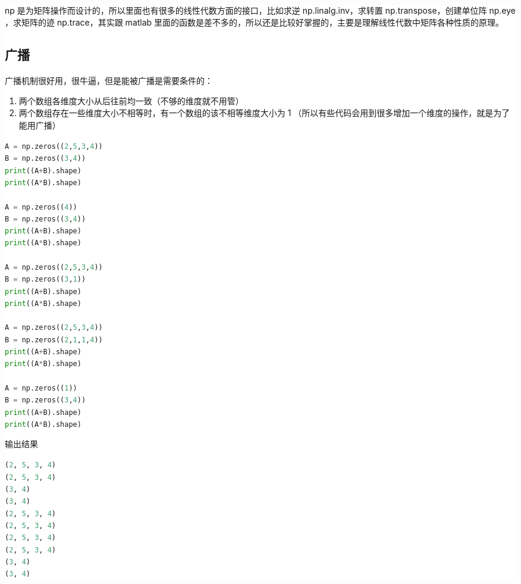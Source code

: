
np 是为矩阵操作而设计的，所以里面也有很多的线性代数方面的接口，比如求逆 np.linalg.inv，求转置 np.transpose，创建单位阵 np.eye ，求矩阵的迹 np.trace，其实跟 matlab 里面的函数是差不多的，所以还是比较好掌握的，主要是理解线性代数中矩阵各种性质的原理。



## 广播



广播机制很好用，很牛逼，但是能被广播是需要条件的：

1. 两个数组各维度大小从后往前均一致（不够的维度就不用管）
2. 两个数组存在一些维度大小不相等时，有一个数组的该不相等维度大小为 1 （所以有些代码会用到很多增加一个维度的操作，就是为了能用广播）



```python
A = np.zeros((2,5,3,4))
B = np.zeros((3,4))
print((A+B).shape) 
print((A*B).shape)

A = np.zeros((4))
B = np.zeros((3,4))
print((A+B).shape) 
print((A*B).shape)

A = np.zeros((2,5,3,4))
B = np.zeros((3,1))
print((A+B).shape) 
print((A*B).shape)

A = np.zeros((2,5,3,4))
B = np.zeros((2,1,1,4))
print((A+B).shape) 
print((A*B).shape)

A = np.zeros((1))
B = np.zeros((3,4))
print((A+B).shape) 
print((A*B).shape)
```



输出结果

```python
(2, 5, 3, 4)
(2, 5, 3, 4)
(3, 4)
(3, 4)
(2, 5, 3, 4)
(2, 5, 3, 4)
(2, 5, 3, 4)
(2, 5, 3, 4)
(3, 4)
(3, 4)
```
